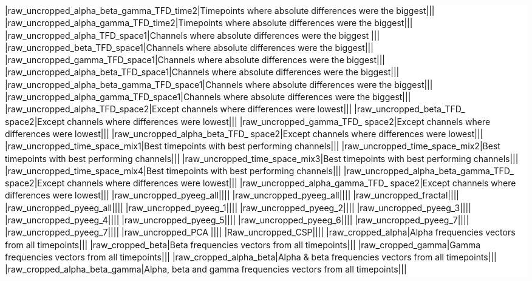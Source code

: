 |raw\_uncropped\_alpha\_beta\_gamma\_TFD\_time2|Timepoints where absolute differences were the biggest|||
|raw\_uncropped\_alpha\_gamma\_TFD\_time2|Timepoints where absolute differences were the biggest|||
|raw\_uncropped\_alpha\_TFD\_space1|Channels where absolute differences were the biggest |||
|raw\_uncropped\_beta\_TFD\_space1|Channels where absolute differences were the biggest|||
|raw\_uncropped\_gamma\_TFD\_space1|Channels where absolute differences were the biggest|||
|raw\_uncropped\_alpha\_beta\_TFD\_space1|Channels where absolute differences were the biggest|||
|raw\_uncropped\_alpha\_beta\_gamma\_TFD\_space1|Channels where absolute differences were the biggest|||
|raw\_uncropped\_alpha\_gamma\_TFD\_space1|Channels where absolute differences were the biggest|||
|raw\_uncropped\_alpha\_TFD\_space2|Except channels where differences were lowest|||
|raw\_uncropped\_beta\_TFD\_ space2|Except channels where differences were lowest|||
|raw\_uncropped\_gamma\_TFD\_ space2|Except channels where differences were lowest|||
|raw\_uncropped\_alpha\_beta\_TFD\_ space2|Except channels where differences were lowest|||
|raw\_uncropped\_time\_space\_mix1|Best timepoints with best performing channels|||
|raw\_uncropped\_time\_space\_mix2|Best timepoints with best performing channels|||
|raw\_uncropped\_time\_space\_mix3|Best timepoints with best performing channels|||
|raw\_uncropped\_time\_space\_mix4|Best timepoints with best performing channels|||
|raw\_uncropped\_alpha\_beta\_gamma\_TFD\_ space2|Except channels where differences were lowest|||
|raw\_uncropped\_alpha\_gamma\_TFD\_ space2|Except channels where differences were lowest|||
|raw\_uncropped\_pyeeg\_all||||
|raw\_uncropped\_pyeeg\_all||||
|raw\_uncropped\_fractal||||
|raw\_uncropped\_pyeeg\_all||||
|raw\_uncropped\_pyeeg\_1||||
|raw\_uncropped\_pyeeg\_2||||
|raw\_uncropped\_pyeeg\_3||||
|raw\_uncropped\_pyeeg\_4||||
|raw\_uncropped\_pyeeg\_5||||
|raw\_uncropped\_pyeeg\_6||||
|raw\_uncropped\_pyeeg\_7||||
|raw\_uncropped\_pyeeg\_7||||
|raw\_uncropped\_PCA ||||
|Raw\_uncropped\_CSP||||
|raw\_cropped\_alpha|Alpha frequencies vectors from all timepoints|||
|raw\_cropped\_beta|Beta frequencies vectors from all timepoints|||
|raw\_cropped\_gamma|Gamma frequencies vectors from all timepoints|||
|raw\_cropped\_alpha\_beta|Alpha & beta frequencies vectors from all timepoints|||
|raw\_cropped\_alpha\_beta\_gamma|Alpha, beta and gamma frequencies vectors from all timepoints|||